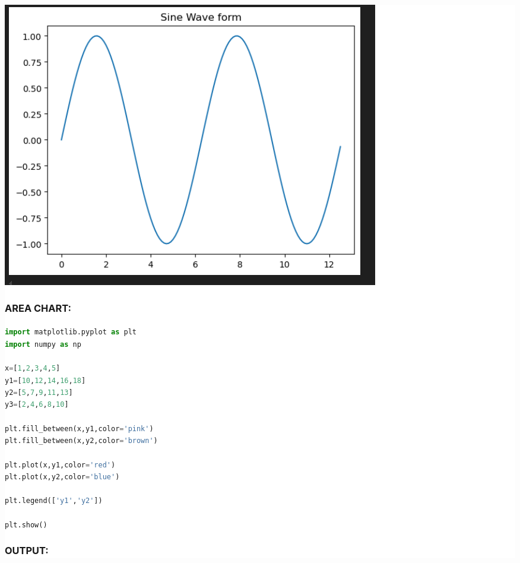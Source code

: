 ![alt text](screenshot/image-13.png)

### AREA CHART:
```PYTHON
import matplotlib.pyplot as plt
import numpy as np

x=[1,2,3,4,5]
y1=[10,12,14,16,18]
y2=[5,7,9,11,13]
y3=[2,4,6,8,10]

plt.fill_between(x,y1,color='pink')
plt.fill_between(x,y2,color='brown')

plt.plot(x,y1,color='red')
plt.plot(x,y2,color='blue')

plt.legend(['y1','y2'])

plt.show()
```

### OUTPUT: